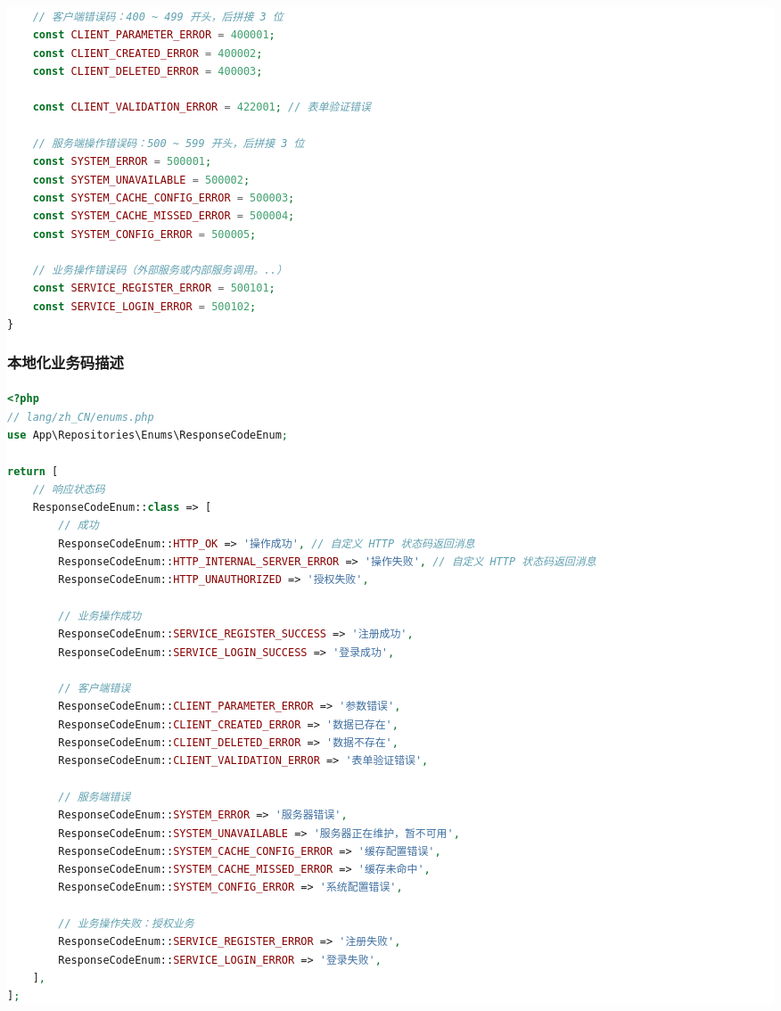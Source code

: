 ```php
    // 客户端错误码：400 ~ 499 开头，后拼接 3 位
    const CLIENT_PARAMETER_ERROR = 400001;
    const CLIENT_CREATED_ERROR = 400002;
    const CLIENT_DELETED_ERROR = 400003;

    const CLIENT_VALIDATION_ERROR = 422001; // 表单验证错误

    // 服务端操作错误码：500 ~ 599 开头，后拼接 3 位
    const SYSTEM_ERROR = 500001;
    const SYSTEM_UNAVAILABLE = 500002;
    const SYSTEM_CACHE_CONFIG_ERROR = 500003;
    const SYSTEM_CACHE_MISSED_ERROR = 500004;
    const SYSTEM_CONFIG_ERROR = 500005;

    // 业务操作错误码（外部服务或内部服务调用。..）
    const SERVICE_REGISTER_ERROR = 500101;
    const SERVICE_LOGIN_ERROR = 500102;
}
```

### 本地化业务码描述

```php
<?php
// lang/zh_CN/enums.php
use App\Repositories\Enums\ResponseCodeEnum;

return [
    // 响应状态码
    ResponseCodeEnum::class => [
        // 成功
        ResponseCodeEnum::HTTP_OK => '操作成功', // 自定义 HTTP 状态码返回消息
        ResponseCodeEnum::HTTP_INTERNAL_SERVER_ERROR => '操作失败', // 自定义 HTTP 状态码返回消息
        ResponseCodeEnum::HTTP_UNAUTHORIZED => '授权失败',

        // 业务操作成功
        ResponseCodeEnum::SERVICE_REGISTER_SUCCESS => '注册成功',
        ResponseCodeEnum::SERVICE_LOGIN_SUCCESS => '登录成功',

        // 客户端错误
        ResponseCodeEnum::CLIENT_PARAMETER_ERROR => '参数错误',
        ResponseCodeEnum::CLIENT_CREATED_ERROR => '数据已存在',
        ResponseCodeEnum::CLIENT_DELETED_ERROR => '数据不存在',
        ResponseCodeEnum::CLIENT_VALIDATION_ERROR => '表单验证错误',

        // 服务端错误
        ResponseCodeEnum::SYSTEM_ERROR => '服务器错误',
        ResponseCodeEnum::SYSTEM_UNAVAILABLE => '服务器正在维护，暂不可用',
        ResponseCodeEnum::SYSTEM_CACHE_CONFIG_ERROR => '缓存配置错误',
        ResponseCodeEnum::SYSTEM_CACHE_MISSED_ERROR => '缓存未命中',
        ResponseCodeEnum::SYSTEM_CONFIG_ERROR => '系统配置错误',

        // 业务操作失败：授权业务
        ResponseCodeEnum::SERVICE_REGISTER_ERROR => '注册失败',
        ResponseCodeEnum::SERVICE_LOGIN_ERROR => '登录失败',
    ],
];
```
